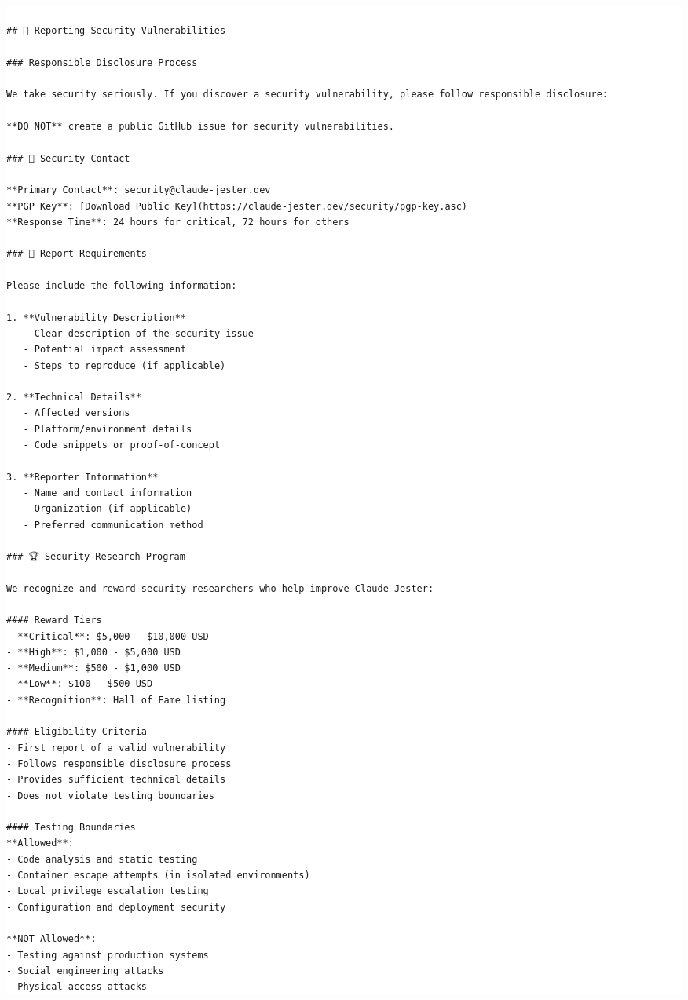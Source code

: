 ```

## 🚨 Reporting Security Vulnerabilities

### Responsible Disclosure Process

We take security seriously. If you discover a security vulnerability, please follow responsible disclosure:

**DO NOT** create a public GitHub issue for security vulnerabilities.

### 📧 Security Contact

**Primary Contact**: security@claude-jester.dev
**PGP Key**: [Download Public Key](https://claude-jester.dev/security/pgp-key.asc)
**Response Time**: 24 hours for critical, 72 hours for others

### 📝 Report Requirements

Please include the following information:

1. **Vulnerability Description**
   - Clear description of the security issue
   - Potential impact assessment
   - Steps to reproduce (if applicable)

2. **Technical Details**
   - Affected versions
   - Platform/environment details
   - Code snippets or proof-of-concept

3. **Reporter Information**
   - Name and contact information
   - Organization (if applicable)
   - Preferred communication method

### 🏆 Security Research Program

We recognize and reward security researchers who help improve Claude-Jester:

#### Reward Tiers
- **Critical**: $5,000 - $10,000 USD
- **High**: $1,000 - $5,000 USD
- **Medium**: $500 - $1,000 USD
- **Low**: $100 - $500 USD
- **Recognition**: Hall of Fame listing

#### Eligibility Criteria
- First report of a valid vulnerability
- Follows responsible disclosure process
- Provides sufficient technical details
- Does not violate testing boundaries

#### Testing Boundaries
**Allowed**:
- Code analysis and static testing
- Container escape attempts (in isolated environments)
- Local privilege escalation testing
- Configuration and deployment security

**NOT Allowed**:
- Testing against production systems
- Social engineering attacks
- Physical access attacks
```